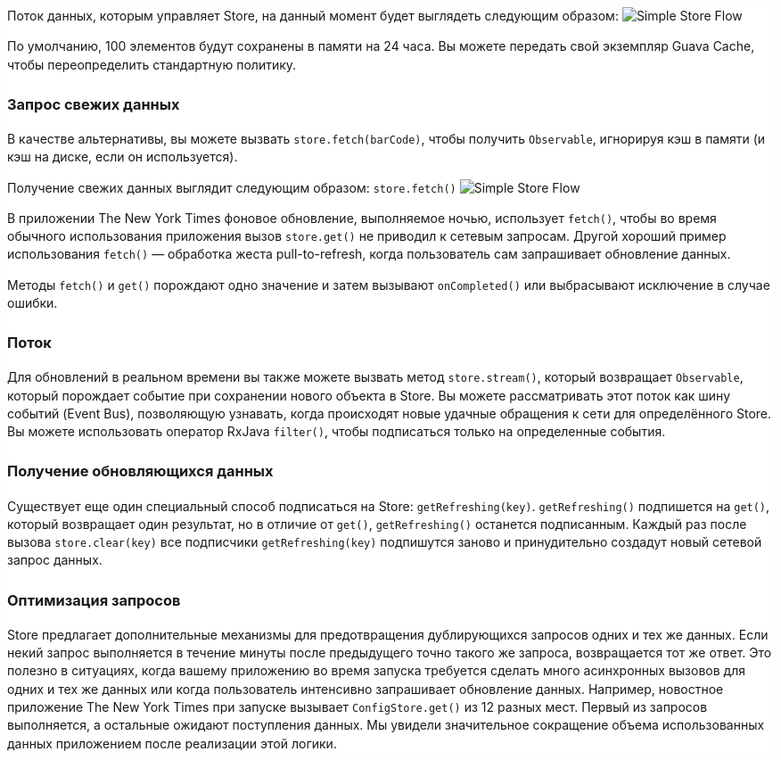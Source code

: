 
Поток данных, которым управляет Store, на данный момент будет выглядеть следующим образом:
![Simple Store Flow](https://github.com/nytm/Store/blob/master/Images/store-1.jpg)


По умолчанию, 100 элементов будут сохранены в памяти на 24 часа.
Вы можете передать свой экземпляр Guava Cache, чтобы переопределить стандартную политику.


### Запрос свежих данных

В качестве альтернативы, вы можете вызвать `store.fetch(barCode)`, чтобы получить `Observable`, игнорируя кэш в памяти (и кэш на диске, если он используется).


Получение свежих данных выглядит следующим образом: `store.fetch()`
![Simple Store Flow](https://github.com/nytm/Store/blob/master/Images/store-2.jpg)


В приложении The New York Times фоновое обновление, выполняемое ночью, использует `fetch()`, чтобы во время обычного использования приложения вызов `store.get()` не приводил к сетевым запросам.
Другой хороший пример использования `fetch()` — обработка жеста pull-to-refresh, когда пользователь сам запрашивает обновление данных.


Методы `fetch()` и `get()` порождают одно значение и затем вызывают `onCompleted()` или выбрасывают исключение в случае ошибки.


### Поток
Для обновлений в реальном времени вы также можете вызвать метод `store.stream()`, который возвращает `Observable`, который порождает событие при сохранении нового объекта в Store.
Вы можете рассматривать этот поток как шину событий (Event Bus), позволяющую узнавать, когда происходят новые удачные обращения к сети для определённого Store.
Вы можете использовать оператор RxJava `filter()`, чтобы подписаться только на определенные события.

### Получение обновляющихся данных
Существует еще один специальный способ подписаться на Store: `getRefreshing(key)`.
`getRefreshing()` подпишется на  `get()`, который возвращает один результат, но в отличие от `get()`, `getRefreshing()` останется подписанным.
Каждый раз после вызова `store.clear(key)` все подписчики `getRefreshing(key)` подпишутся заново и принудительно создадут новый сетевой запрос данных.


### Оптимизация запросов

Store предлагает дополнительные механизмы для предотвращения дублирующихся запросов одних и тех же данных.
Если некий запрос выполняется в течение минуты после предыдущего точно такого же запроса, возвращается тот же ответ.
Это полезно в ситуациях, когда вашему приложению во время запуска требуется сделать много асинхронных вызовов для одних и тех же данных или когда пользователь интенсивно запрашивает обновление данных.
Например, новостное приложение The New York Times при запуске вызывает `ConfigStore.get()` из 12 разных мест.
Первый из запросов выполняется, а остальные ожидают поступления данных.
Мы увидели значительное сокращение объема использованных данных приложением после реализации этой логики.
